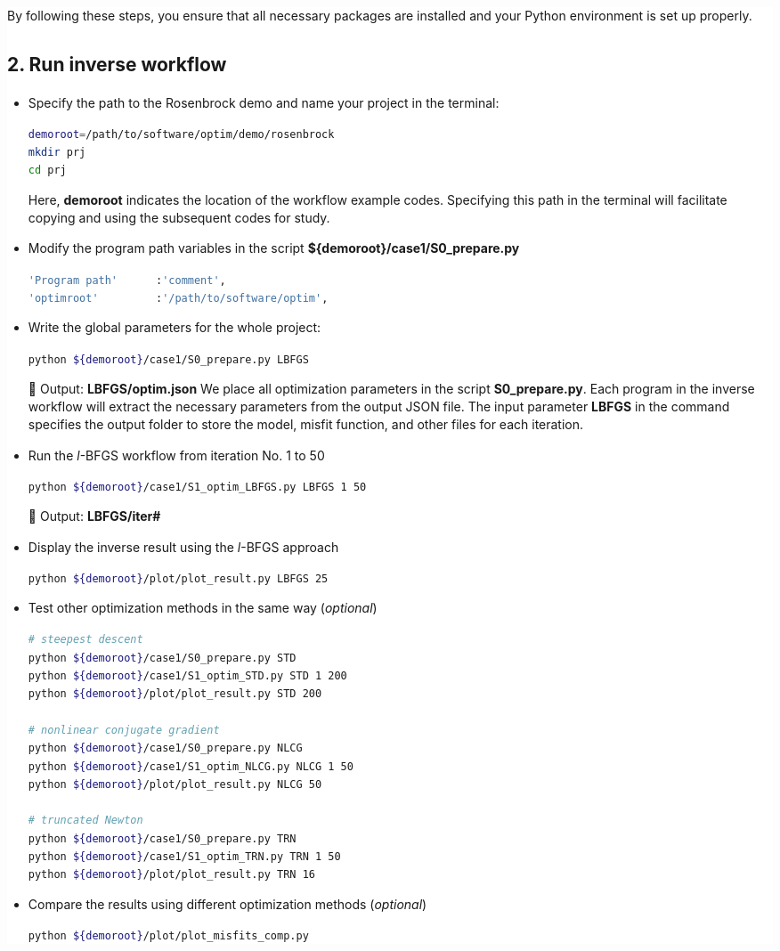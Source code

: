 By following these steps, you ensure that all necessary packages are installed and your Python environment is set up properly.

## 2. Run inverse workflow

- Specify the path to the Rosenbrock demo and name your project in the terminal:
  ```sh
  demoroot=/path/to/software/optim/demo/rosenbrock
  mkdir prj
  cd prj
  ```
  Here, **demoroot** indicates the location of the workflow example codes. Specifying this path in the terminal will facilitate copying and using the subsequent codes for study.

- Modify the program path variables in the script **${demoroot}/case1/S0_prepare.py**  
  ```sh
  'Program path'      :'comment',
  'optimroot'         :'/path/to/software/optim',
  ```

- Write the global parameters for the whole project:
  ```sh
  python ${demoroot}/case1/S0_prepare.py LBFGS
  ```
  :bell: Output: **LBFGS/optim.json**
  We place all optimization parameters in the script **S0_prepare.py**. Each program in the inverse workflow will extract the necessary parameters from the output JSON file. The input parameter **LBFGS** in the command specifies the output folder to store the model, misfit function, and other files for each iteration.

- Run the *l*-BFGS workflow from iteration No. 1 to 50
  ```sh
  python ${demoroot}/case1/S1_optim_LBFGS.py LBFGS 1 50
  ```
  :bell: Output: **LBFGS/iter#**

- Display the inverse result using the *l*-BFGS approach
  ```sh
  python ${demoroot}/plot/plot_result.py LBFGS 25
  ```

- Test other optimization methods in the same way (_optional_)
  ```sh
  # steepest descent
  python ${demoroot}/case1/S0_prepare.py STD
  python ${demoroot}/case1/S1_optim_STD.py STD 1 200
  python ${demoroot}/plot/plot_result.py STD 200

  # nonlinear conjugate gradient
  python ${demoroot}/case1/S0_prepare.py NLCG
  python ${demoroot}/case1/S1_optim_NLCG.py NLCG 1 50
  python ${demoroot}/plot/plot_result.py NLCG 50

  # truncated Newton
  python ${demoroot}/case1/S0_prepare.py TRN
  python ${demoroot}/case1/S1_optim_TRN.py TRN 1 50
  python ${demoroot}/plot/plot_result.py TRN 16
  ```
- Compare the results using different optimization methods (_optional_)
  ```sh
  python ${demoroot}/plot/plot_misfits_comp.py
  ```
